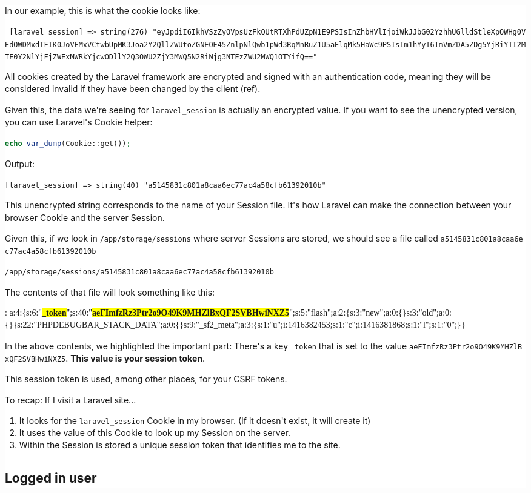 In our example, this is what the cookie looks like:

```
 [laravel_session] => string(276) "eyJpdiI6IkhVSzZyOVpsUzFkQUtRTXhPdUZpN1E9PSIsInZhbHVlIjoiWkJJbG02YzhhUGlldStleXpOWHg0VEdOWDMxdTFIK0JoVEMxVCtwbUpMK3Joa2Y2QllZWUtoZGNEOE45ZnlpNlQwb1pWd3RqMnRuZ1U5aElqMk5HaWc9PSIsIm1hYyI6ImVmZDA5ZDg5YjRiYTI2MTE0Y2NlYjFjZWExMWRkYjcwODllY2Q3OWU2ZjY3MWQ5N2RiNjg3NTEzZWU2MWQ1OTYifQ=="
```

All cookies created by the Laravel framework are encrypted and signed with an authentication code, meaning they will be considered invalid if they have been changed by the client ([ref](http://laravel.com/docs/4.2/requests#cookies)).

Given this, the data we're seeing for `laravel_session` is actually an encrypted value. If you want to see the unencrypted version, you can use Laravel's Cookie helper:

```php
echo var_dump(Cookie::get());
```

Output:

```
[laravel_session] => string(40) "a5145831c801a8caa6ec77ac4a58cfb61392010b"
```

This unencrypted string corresponds to the name of your Session file. It's how Laravel can make the connection between your browser Cookie and the server Session.

Given this, if we look in `/app/storage/sessions` where server Sessions are stored, we should see a file called `a5145831c801a8caa6ec77ac4a58cfb61392010b`


`/app/storage/sessions/a5145831c801a8caa6ec77ac4a58cfb61392010b`

The contents of that file will look something like this:


<div style='font-family:consolas'>
: a:4:{s:6:"<strong style='background-color:yellow'>_token</strong>";s:40:"<strong style='background-color:yellow'>aeFImfzRz3Ptr2o9O49K9MHZlBxQF2SVBHwiNXZ5</strong>";s:5:"flash";a:2:{s:3:"new";a:0:{}s:3:"old";a:0:{}}s:22:"PHPDEBUGBAR_STACK_DATA";a:0:{}s:9:"_sf2_meta";a:3:{s:1:"u";i:1416382453;s:1:"c";i:1416381868;s:1:"l";s:1:"0";}}
</div>

In the above contents, we highlighted the important part: There's a key `_token` that is set to the value `aeFImfzRz3Ptr2o9O49K9MHZlBxQF2SVBHwiNXZ5`. **This value is your session token**.

This session token is used, among other places, for your CSRF tokens.

To recap:
If I visit a Laravel site...

1. It looks for the `laravel_session` Cookie in my browser. (If it doesn't exist, it will create it)
2. It uses the value of this Cookie to look up my Session on the server.
3. Within the Session is stored a unique session token that identifies me to the site.



## Logged in user

